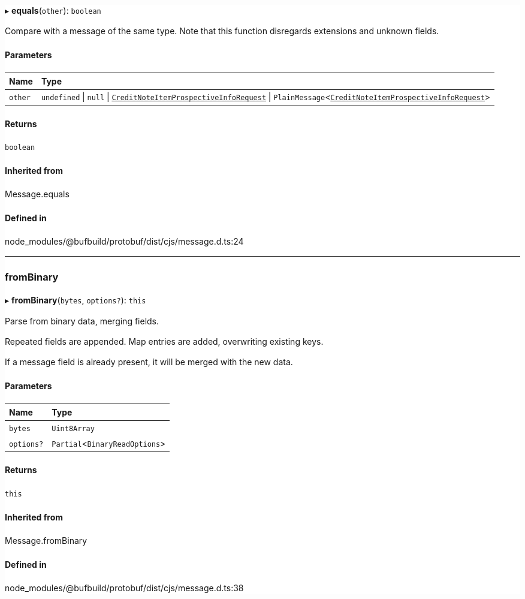 ▸ **equals**(`other`): `boolean`

Compare with a message of the same type.
Note that this function disregards extensions and unknown fields.

#### Parameters

| Name | Type |
| :------ | :------ |
| `other` | `undefined` \| ``null`` \| [`CreditNoteItemProspectiveInfoRequest`](CreditNoteItemProspectiveInfoRequest.md) \| `PlainMessage`\<[`CreditNoteItemProspectiveInfoRequest`](CreditNoteItemProspectiveInfoRequest.md)\> |

#### Returns

`boolean`

#### Inherited from

Message.equals

#### Defined in

node_modules/@bufbuild/protobuf/dist/cjs/message.d.ts:24

___

### fromBinary

▸ **fromBinary**(`bytes`, `options?`): `this`

Parse from binary data, merging fields.

Repeated fields are appended. Map entries are added, overwriting
existing keys.

If a message field is already present, it will be merged with the
new data.

#### Parameters

| Name | Type |
| :------ | :------ |
| `bytes` | `Uint8Array` |
| `options?` | `Partial`\<`BinaryReadOptions`\> |

#### Returns

`this`

#### Inherited from

Message.fromBinary

#### Defined in

node_modules/@bufbuild/protobuf/dist/cjs/message.d.ts:38
